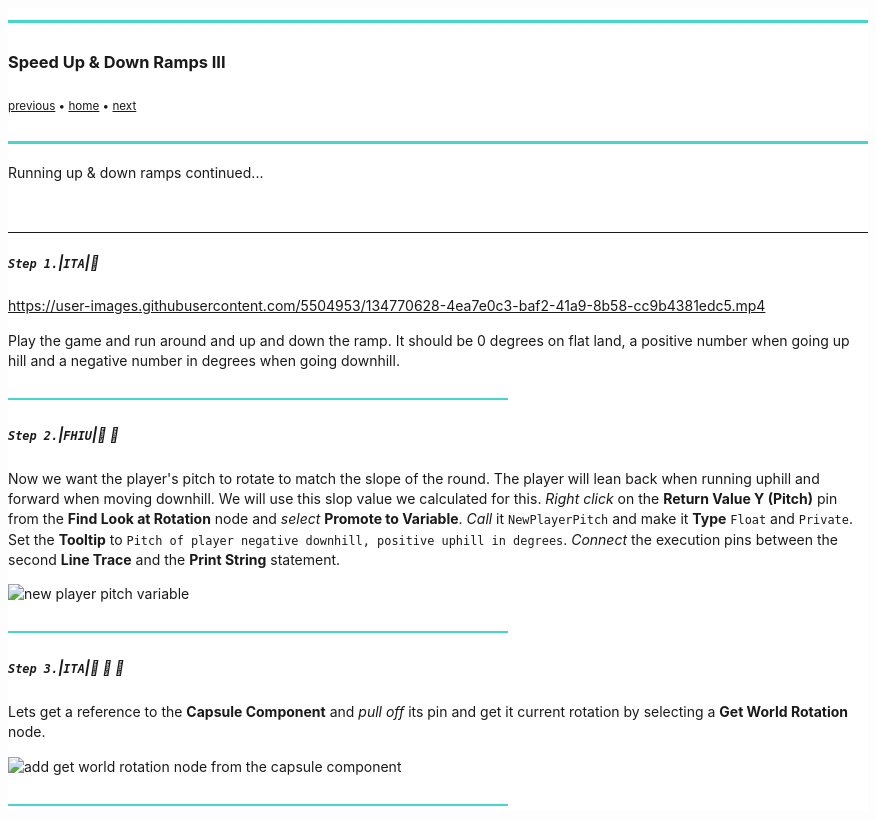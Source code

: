 ![](../images/line3.png)

### Speed Up & Down Ramps III

<sub>[previous](../ramps-ii/README.md#user-content-speed-up--down-ramps-ii) • [home](../README.md#user-content-ue4-animations) • [next](../ramps-iv/README.md#user-content-speed-up--down-ramps-iv)</sub>

![](../images/line3.png)

Running up & down ramps continued...

<br>

---


##### `Step 1.`\|`ITA`|:small_blue_diamond:

https://user-images.githubusercontent.com/5504953/134770628-4ea7e0c3-baf2-41a9-8b58-cc9b4381edc5.mp4

Play the game and run around and up and down the ramp. It should be 0 degrees on flat land, a positive number when going up hill and a negative number in degrees when going downhill.

![](../images/line2.png)

##### `Step 2.`\|`FHIU`|:small_blue_diamond: :small_blue_diamond: 

Now we want the player's pitch to rotate to match the slope of the round. The player will lean back when running uphill and forward when moving downhill. We will use this slop value we calculated for this. *Right click* on the **Return Value Y (Pitch)** pin from the **Find Look at Rotation** node and *select* **Promote to Variable**. *Call* it `NewPlayerPitch` and make it **Type** `Float` and `Private`. Set the **Tooltip** to `Pitch of player negative downhill, positive uphill in degrees`. *Connect* the execution pins between the second **Line Trace** and the **Print String** statement.

![new player pitch variable](images/NewPlayerPitchVariableDefinition.jpg)

![](../images/line2.png)

##### `Step 3.`\|`ITA`|:small_blue_diamond: :small_blue_diamond: :small_blue_diamond:

Lets get a reference to the **Capsule Component** and *pull off* its pin and get it current rotation by selecting a **Get World Rotation** node.

![add get world rotation node from the capsule component](images/GetWorldRotationCapsule.jpg)

![](../images/line2.png)
